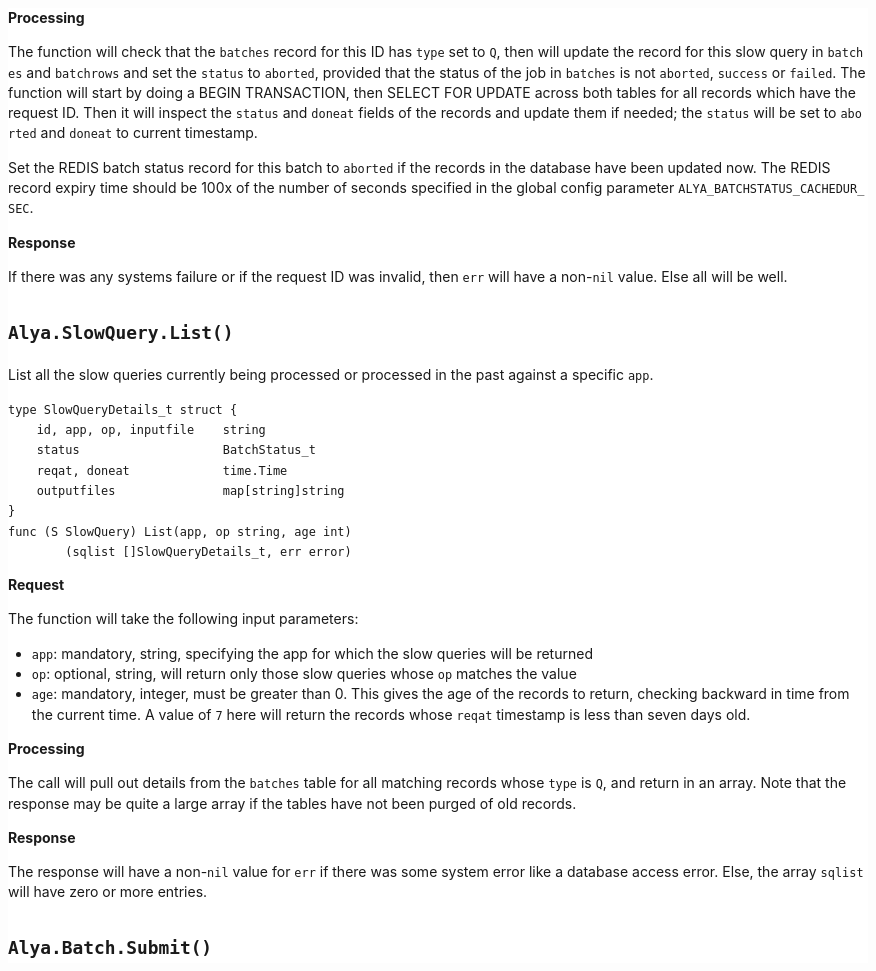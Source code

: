 **Processing**

The function will check that the `batches` record for this ID has `type` set to `Q`, then will update the record for this slow query in `batches` and `batchrows` and set the `status` to `aborted`, provided that the status of the job in `batches` is not `aborted`, `success` or `failed`. The function will start by doing a BEGIN TRANSACTION, then SELECT FOR UPDATE across both tables for all records which have the request ID. Then it will inspect the `status` and `doneat` fields of the records and update them if needed; the `status` will be set to `aborted` and `doneat` to current timestamp.

Set the REDIS batch status record for this batch to `aborted` if the records in the database have been updated now. The REDIS record expiry time should be 100x of the number of seconds specified in the global config parameter `ALYA_BATCHSTATUS_CACHEDUR_SEC`.

**Response**

If there was any systems failure or if the request ID was invalid, then `err` will have a non-`nil` value. Else all will be well.

## `Alya.SlowQuery.List()`

List all the slow queries currently being processed or processed in the past against a specific `app`.

``` golang
type SlowQueryDetails_t struct {
    id, app, op, inputfile    string
    status                    BatchStatus_t
    reqat, doneat             time.Time
    outputfiles               map[string]string
}
func (S SlowQuery) List(app, op string, age int)
        (sqlist []SlowQueryDetails_t, err error)
```

**Request**

The function will take the following input parameters:
* `app`: mandatory, string, specifying the app for which the slow queries will be returned
* `op`: optional, string, will return only those slow queries whose `op` matches the value
* `age`: mandatory, integer, must be greater than 0. This gives the age of the records to return, checking backward in time from the current time. A value of `7` here will return the records whose `reqat` timestamp is less than seven days old.

**Processing**

The call will pull out details from the `batches` table for all matching records whose `type` is `Q`, and return in an array. Note that the response may be quite a large array if the tables have not been purged of old records.

**Response**

The response will have a non-`nil` value for `err` if there was some system error like a database access error. Else, the array `sqlist` will have zero or more entries.

## `Alya.Batch.Submit()`
